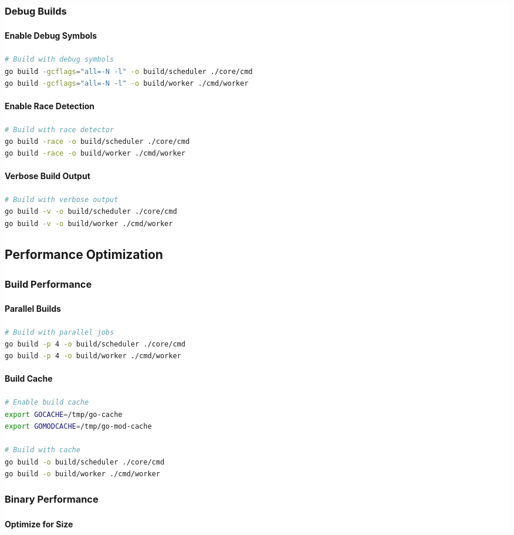 ### Debug Builds

#### Enable Debug Symbols

```bash
# Build with debug symbols
go build -gcflags="all=-N -l" -o build/scheduler ./core/cmd
go build -gcflags="all=-N -l" -o build/worker ./cmd/worker
```

#### Enable Race Detection

```bash
# Build with race detector
go build -race -o build/scheduler ./core/cmd
go build -race -o build/worker ./cmd/worker
```

#### Verbose Build Output

```bash
# Build with verbose output
go build -v -o build/scheduler ./core/cmd
go build -v -o build/worker ./cmd/worker
```

## Performance Optimization

### Build Performance

#### Parallel Builds

```bash
# Build with parallel jobs
go build -p 4 -o build/scheduler ./core/cmd
go build -p 4 -o build/worker ./cmd/worker
```

#### Build Cache

```bash
# Enable build cache
export GOCACHE=/tmp/go-cache
export GOMODCACHE=/tmp/go-mod-cache

# Build with cache
go build -o build/scheduler ./core/cmd
go build -o build/worker ./cmd/worker
```

### Binary Performance

#### Optimize for Size
